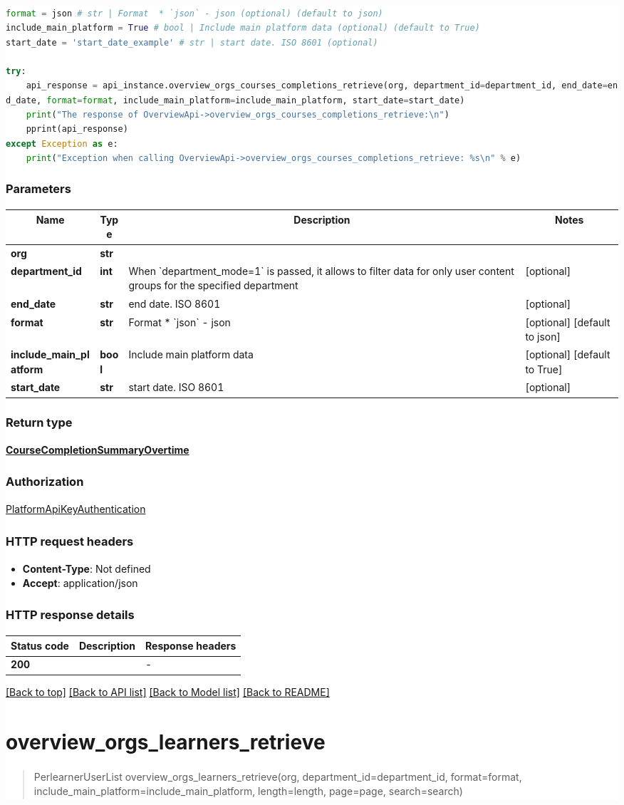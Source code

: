 ```python
format = json # str | Format  * `json` - json (optional) (default to json)
include_main_platform = True # bool | Include main platform data (optional) (default to True)
start_date = 'start_date_example' # str | start date. ISO 8601 (optional)

try:
    api_response = api_instance.overview_orgs_courses_completions_retrieve(org, department_id=department_id, end_date=end_date, format=format, include_main_platform=include_main_platform, start_date=start_date)
    print("The response of OverviewApi->overview_orgs_courses_completions_retrieve:\n")
    pprint(api_response)
except Exception as e:
    print("Exception when calling OverviewApi->overview_orgs_courses_completions_retrieve: %s\n" % e)
```



### Parameters


Name | Type | Description  | Notes
------------- | ------------- | ------------- | -------------
 **org** | **str**|  | 
 **department_id** | **int**| When &#x60;department_mode&#x3D;1&#x60; is passed, it allows to filter data for only user content groups for the specified department  | [optional] 
 **end_date** | **str**| end date. ISO 8601 | [optional] 
 **format** | **str**| Format  * &#x60;json&#x60; - json | [optional] [default to json]
 **include_main_platform** | **bool**| Include main platform data | [optional] [default to True]
 **start_date** | **str**| start date. ISO 8601 | [optional] 

### Return type

[**CourseCompletionSummaryOvertime**](CourseCompletionSummaryOvertime.md)

### Authorization

[PlatformApiKeyAuthentication](../README.md#PlatformApiKeyAuthentication)

### HTTP request headers

 - **Content-Type**: Not defined
 - **Accept**: application/json

### HTTP response details

| Status code | Description | Response headers |
|-------------|-------------|------------------|
**200** |  |  -  |

[[Back to top]](#) [[Back to API list]](../README.md#documentation-for-api-endpoints) [[Back to Model list]](../README.md#documentation-for-models) [[Back to README]](../README.md)

# **overview_orgs_learners_retrieve**
> PerlearnerUserList overview_orgs_learners_retrieve(org, department_id=department_id, format=format, include_main_platform=include_main_platform, length=length, page=page, search=search)
